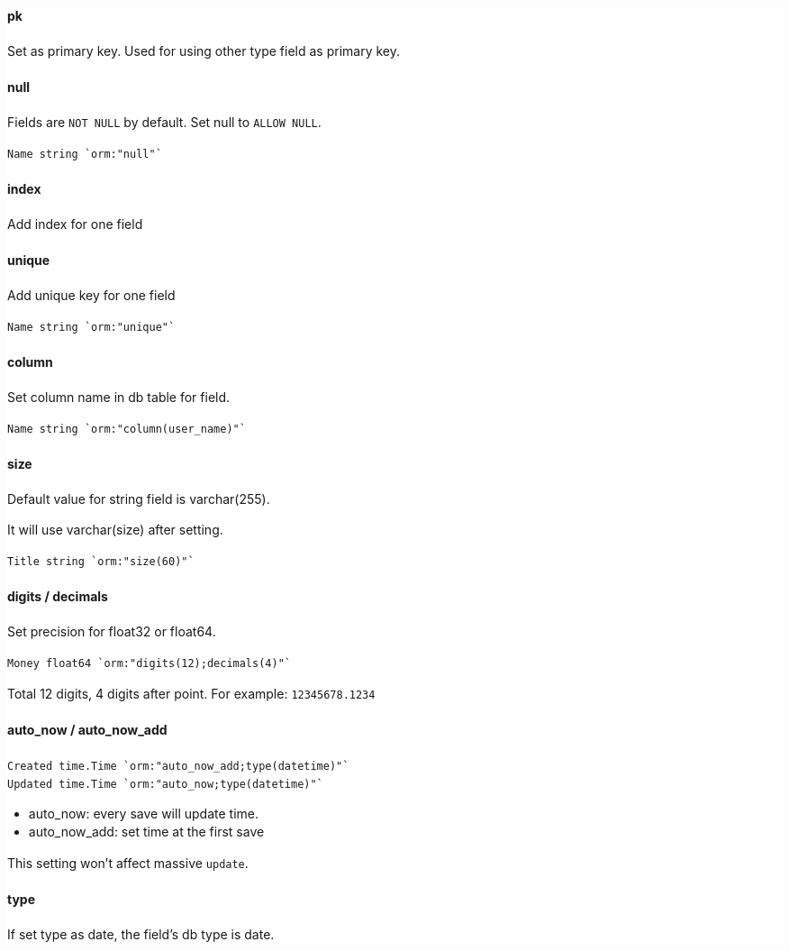 <h4>pk</h4>

<p>Set as primary key. Used for using other type field as primary key.</p>

<h4>null</h4>

<p>Fields are <code>NOT NULL</code> by default. Set null to <code>ALLOW NULL</code>.</p>

<pre lang="go"><code>Name string `orm:&quot;null&quot;`
</code></pre>

<h4>index</h4>

<p>Add index for one field</p>

<h4>unique</h4>

<p>Add unique key for one field</p>

<pre lang="go"><code>Name string `orm:&quot;unique&quot;`
</code></pre>

<h4>column</h4>

<p>Set column name in db table for field.</p>

<pre lang="go"><code>Name string `orm:&quot;column(user_name)&quot;`
</code></pre>

<h4>size</h4>

<p>Default value for string field is varchar(255).</p>

<p>It will use varchar(size) after setting.</p>

<pre lang="go"><code>Title string `orm:&quot;size(60)&quot;`
</code></pre>

<h4>digits / decimals</h4>

<p>Set precision for float32 or float64.</p>

<pre lang="go"><code>Money float64 `orm:&quot;digits(12);decimals(4)&quot;`
</code></pre>

<p>Total 12 digits, 4 digits after point. For example: <code>12345678.1234</code></p>

<h4>auto_now / auto_now_add</h4>

<pre lang="go"><code>Created time.Time `orm:&quot;auto_now_add;type(datetime)&quot;`
Updated time.Time `orm:&quot;auto_now;type(datetime)&quot;`
</code></pre>

<ul>
<li>auto_now: every save will update time.<br /></li>
<li>auto_now_add: set time at the first save<br /></li>
</ul>

<p>This setting won&rsquo;t affect massive <code>update</code>.</p>

<h4>type</h4>

<p>If set type as date, the field&rsquo;s db type is date.</p>
